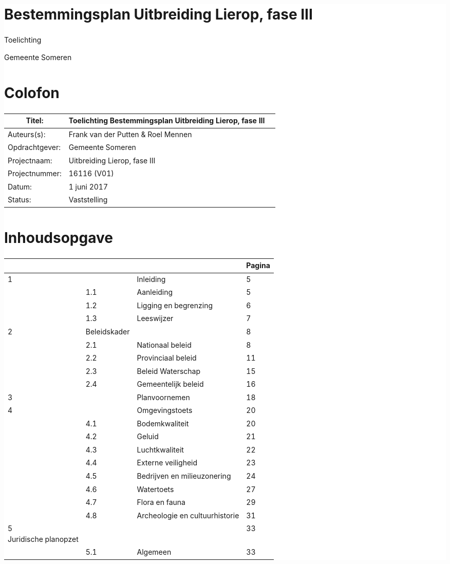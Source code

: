 # Bestemmingsplan Uitbreiding Lierop, fase III

Toelichting

Gemeente Someren

# Colofon

| Titel:         | Toelichting Bestemmingsplan Uitbreiding Lierop, fase III |  |
|----------------|----------------------------------------------------------|--|
| Auteurs(s):    | Frank van der Putten & Roel Mennen                       |  |
| Opdrachtgever: | Gemeente Someren                                         |  |
| Projectnaam:   | Uitbreiding Lierop, fase III                             |  |
| Projectnummer: | 16116 (V01)                                              |  |
| Datum:         | 1 juni 2017                                              |  |
| Status:        | Vaststelling                                             |  |

# Inhoudsopgave

|                           |              |                                  | Pagina |
|---------------------------|--------------|----------------------------------|--------|
| 1                         |              | Inleiding                        | 5      |
|                           | 1.1          | Aanleiding                       | 5      |
|                           | 1.2          | Ligging en begrenzing            | 6      |
|                           | 1.3          | Leeswijzer                       | 7      |
| 2                         | Beleidskader |                                  | 8      |
|                           | 2.1          | Nationaal beleid                 | 8      |
|                           | 2.2          | Provinciaal beleid               | 11     |
|                           | 2.3          | Beleid Waterschap                | 15     |
|                           | 2.4          | Gemeentelijk beleid              | 16     |
| 3                         |              | Planvoornemen                    | 18     |
| 4                         |              | Omgevingstoets                   | 20     |
|                           | 4.1          | Bodemkwaliteit                   | 20     |
|                           | 4.2          | Geluid                           | 21     |
|                           | 4.3          | Luchtkwaliteit                   | 22     |
|                           | 4.4          | Externe veiligheid               | 23     |
|                           | 4.5          | Bedrijven en milieuzonering      | 24     |
|                           | 4.6          | Watertoets                       | 27     |
|                           | 4.7          | Flora en fauna                   | 29     |
|                           | 4.8          | Archeologie en cultuurhistorie   | 31     |
| 5<br>Juridische planopzet |              |                                  | 33     |
|                           | 5.1          | Algemeen                         | 33     |